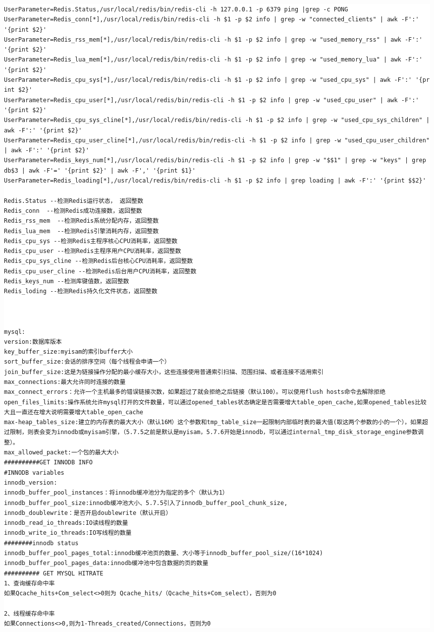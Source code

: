 ```
UserParameter=Redis.Status,/usr/local/redis/bin/redis-cli -h 127.0.0.1 -p 6379 ping |grep -c PONG
UserParameter=Redis_conn[*],/usr/local/redis/bin/redis-cli -h $1 -p $2 info | grep -w "connected_clients" | awk -F':' '{print $2}'
UserParameter=Redis_rss_mem[*],/usr/local/redis/bin/redis-cli -h $1 -p $2 info | grep -w "used_memory_rss" | awk -F':' '{print $2}'
UserParameter=Redis_lua_mem[*],/usr/local/redis/bin/redis-cli -h $1 -p $2 info | grep -w "used_memory_lua" | awk -F':' '{print $2}'
UserParameter=Redis_cpu_sys[*],/usr/local/redis/bin/redis-cli -h $1 -p $2 info | grep -w "used_cpu_sys" | awk -F':' '{print $2}'
UserParameter=Redis_cpu_user[*],/usr/local/redis/bin/redis-cli -h $1 -p $2 info | grep -w "used_cpu_user" | awk -F':' '{print $2}'
UserParameter=Redis_cpu_sys_cline[*],/usr/local/redis/bin/redis-cli -h $1 -p $2 info | grep -w "used_cpu_sys_children" | awk -F':' '{print $2}'
UserParameter=Redis_cpu_user_cline[*],/usr/local/redis/bin/redis-cli -h $1 -p $2 info | grep -w "used_cpu_user_children" | awk -F':' '{print $2}'
UserParameter=Redis_keys_num[*],/usr/local/redis/bin/redis-cli -h $1 -p $2 info | grep -w "$$1" | grep -w "keys" | grep db$3 | awk -F'=' '{print $2}' | awk -F',' '{print $1}'
UserParameter=Redis_loading[*],/usr/local/redis/bin/redis-cli -h $1 -p $2 info | grep loading | awk -F':' '{print $$2}'

Redis.Status --检测Redis运行状态， 返回整数
Redis_conn  --检测Redis成功连接数，返回整数
Redis_rss_mem  --检测Redis系统分配内存，返回整数
Redis_lua_mem  --检测Redis引擎消耗内存，返回整数
Redis_cpu_sys --检测Redis主程序核心CPU消耗率，返回整数
Redis_cpu_user --检测Redis主程序用户CPU消耗率，返回整数
Redis_cpu_sys_cline --检测Redis后台核心CPU消耗率，返回整数
Redis_cpu_user_cline --检测Redis后台用户CPU消耗率，返回整数
Redis_keys_num --检测库键值数，返回整数
Redis_loding --检测Redis持久化文件状态，返回整数



mysql:
version:数据库版本
key_buffer_size:myisam的索引buffer大小
sort_buffer_size:会话的排序空间（每个线程会申请一个）
join_buffer_size:这是为链接操作分配的最小缓存大小，这些连接使用普通索引扫描、范围扫描、或者连接不适用索引
max_connections:最大允许同时连接的数量
max_connect_errors：允许一个主机最多的错误链接次数，如果超过了就会拒绝之后链接（默认100）。可以使用flush hosts命令去解除拒绝
open_files_limits:操作系统允许mysql打开的文件数量，可以通过opened_tables状态确定是否需要增大table_open_cache,如果opened_tables比较大且一直还在增大说明需要增大table_open_cache
max-heap_tables_size:建立的内存表的最大大小（默认16M）这个参数和tmp_table_size一起限制内部临时表的最大值(取这两个参数的小的一个），如果超过限制，则表会变为innodb或myisam引擎，（5.7.5之前是默认是myisam，5.7.6开始是innodb，可以通过internal_tmp_disk_storage_engine参数调整）。
max_allowed_packet:一个包的最大大小
##########GET INNODB INFO
#INNODB variables
innodb_version:
innodb_buffer_pool_instances：将innodb缓冲池分为指定的多个（默认为1）
innodb_buffer_pool_size:innodb缓冲池大小、5.7.5引入了innodb_buffer_pool_chunk_size,
innodb_doublewrite：是否开启doublewrite（默认开启）
innodb_read_io_threads:IO读线程的数量
innodb_write_io_threads:IO写线程的数量
########innodb status
innodb_buffer_pool_pages_total:innodb缓冲池页的数量、大小等于innodb_buffer_pool_size/(16*1024)
innodb_buffer_pool_pages_data:innodb缓冲池中包含数据的页的数量
########## GET MYSQL HITRATE
1、查询缓存命中率
如果Qcache_hits+Com_select<>0则为 Qcache_hits/（Qcache_hits+Com_select），否则为0

2、线程缓存命中率
如果Connections<>0,则为1-Threads_created/Connections，否则为0

```